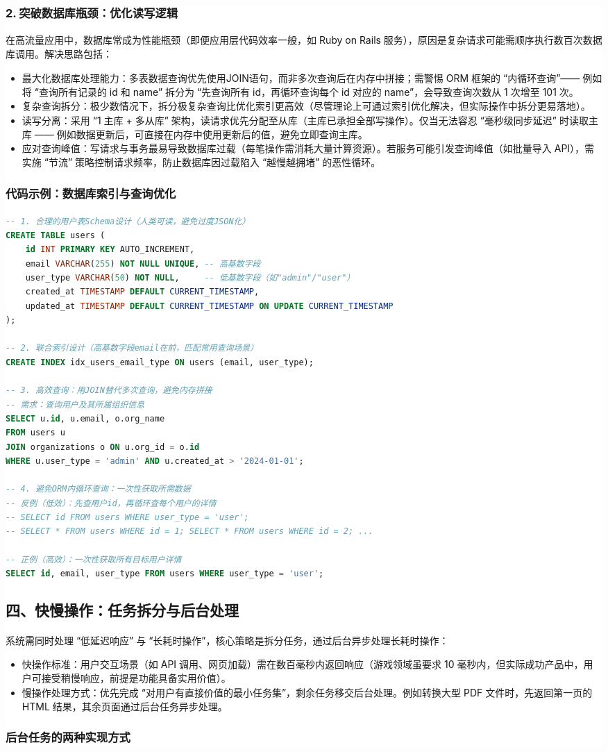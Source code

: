 ### 2. 突破数据库瓶颈：优化读写逻辑

在高流量应用中，数据库常成为性能瓶颈（即便应用层代码效率一般，如 Ruby on Rails 服务），原因是复杂请求可能需顺序执行数百次数据库调用。解决思路包括：

- 最大化数据库处理能力：多表数据查询优先使用JOIN语句，而非多次查询后在内存中拼接；需警惕 ORM 框架的 “内循环查询”—— 例如将 “查询所有记录的 id 和 name” 拆分为 “先查询所有 id，再循环查询每个 id 对应的 name”，会导致查询次数从 1 次增至 101 次。
- 复杂查询拆分：极少数情况下，拆分极复杂查询比优化索引更高效（尽管理论上可通过索引优化解决，但实际操作中拆分更易落地）。
- 读写分离：采用 “1 主库 + 多从库” 架构，读请求优先分配至从库（主库已承担全部写操作）。仅当无法容忍 “毫秒级同步延迟” 时读取主库 —— 例如数据更新后，可直接在内存中使用更新后的值，避免立即查询主库。
- 应对查询峰值：写请求与事务最易导致数据库过载（每笔操作需消耗大量计算资源）。若服务可能引发查询峰值（如批量导入 API），需实施 “节流” 策略控制请求频率，防止数据库因过载陷入 “越慢越拥堵” 的恶性循环。

### 代码示例：数据库索引与查询优化

```sql
-- 1. 合理的用户表Schema设计（人类可读，避免过度JSON化）
CREATE TABLE users (
    id INT PRIMARY KEY AUTO_INCREMENT,
    email VARCHAR(255) NOT NULL UNIQUE, -- 高基数字段
    user_type VARCHAR(50) NOT NULL,     -- 低基数字段（如"admin"/"user"）
    created_at TIMESTAMP DEFAULT CURRENT_TIMESTAMP,
    updated_at TIMESTAMP DEFAULT CURRENT_TIMESTAMP ON UPDATE CURRENT_TIMESTAMP
);

-- 2. 联合索引设计（高基数字段email在前，匹配常用查询场景）
CREATE INDEX idx_users_email_type ON users (email, user_type);

-- 3. 高效查询：用JOIN替代多次查询，避免内存拼接
-- 需求：查询用户及其所属组织信息
SELECT u.id, u.email, o.org_name
FROM users u
JOIN organizations o ON u.org_id = o.id
WHERE u.user_type = 'admin' AND u.created_at > '2024-01-01';

-- 4. 避免ORM内循环查询：一次性获取所需数据
-- 反例（低效）：先查用户id，再循环查每个用户的详情
-- SELECT id FROM users WHERE user_type = 'user'; 
-- SELECT * FROM users WHERE id = 1; SELECT * FROM users WHERE id = 2; ...

-- 正例（高效）：一次性获取所有目标用户详情
SELECT id, email, user_type FROM users WHERE user_type = 'user';
```

## 四、快慢操作：任务拆分与后台处理

系统需同时处理 “低延迟响应” 与 “长耗时操作”，核心策略是拆分任务，通过后台异步处理长耗时操作：

- 快操作标准：用户交互场景（如 API 调用、网页加载）需在数百毫秒内返回响应（游戏领域虽要求 10 毫秒内，但实际成功产品中，用户可接受稍慢响应，前提是功能具备实用价值）。
- 慢操作处理方式：优先完成 “对用户有直接价值的最小任务集”，剩余任务移交后台处理。例如转换大型 PDF 文件时，先返回第一页的 HTML 结果，其余页面通过后台任务异步处理。

### 后台任务的两种实现方式
